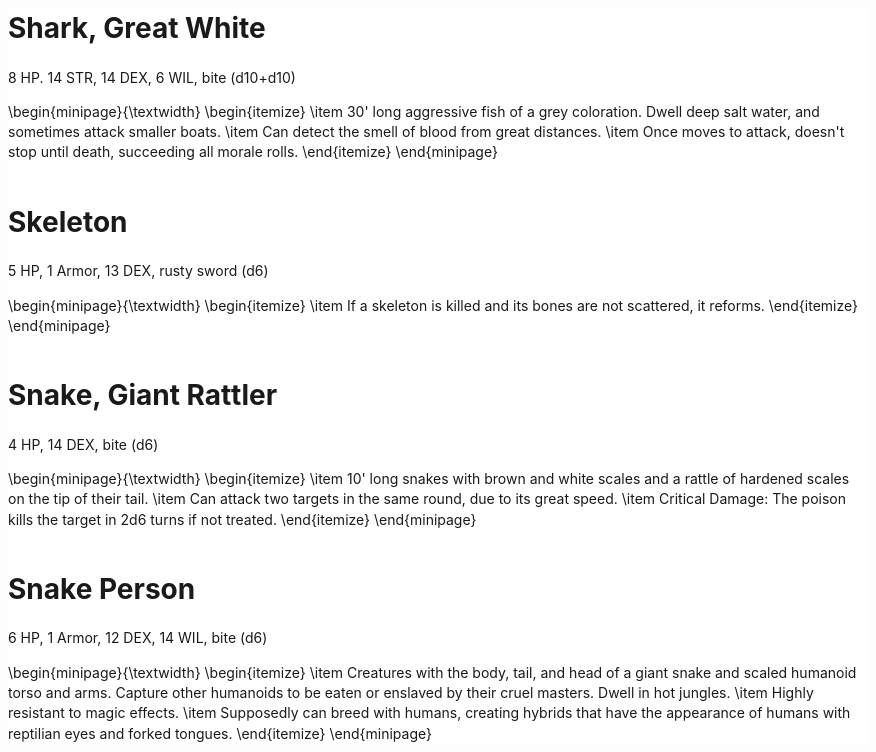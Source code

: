 # Shark, Great White

8 HP. 14 STR, 14 DEX, 6 WIL, bite (d10+d10)

\begin{minipage}{\textwidth}
\begin{itemize}
\item 30' long aggressive fish of a grey coloration. Dwell deep salt water, and sometimes attack smaller boats.
\item Can detect the smell of blood from great distances.
\item Once moves to attack, doesn't stop until death, succeeding all morale rolls.
\end{itemize}
\end{minipage}

# Skeleton

5 HP, 1 Armor, 13 DEX, rusty sword (d6)

\begin{minipage}{\textwidth}
\begin{itemize}
\item If a skeleton is killed and its bones are not scattered, it reforms.
\end{itemize}
\end{minipage}

# Snake, Giant Rattler

4 HP, 14 DEX, bite (d6)

\begin{minipage}{\textwidth}
\begin{itemize}
\item 10' long snakes with brown and white scales and a rattle of hardened scales on the tip of their tail.
\item Can attack two targets in the same round, due to its great speed.
\item Critical Damage: The poison kills the target in 2d6 turns if not treated.
\end{itemize}
\end{minipage}

# Snake Person

6 HP, 1 Armor, 12 DEX, 14 WIL, bite (d6)

\begin{minipage}{\textwidth}
\begin{itemize}
\item Creatures with the body, tail, and head of a giant snake and scaled humanoid torso and arms. Capture other humanoids to be eaten or enslaved by their cruel masters. Dwell in hot jungles.
\item Highly resistant to magic effects.
\item Supposedly can breed with humans, creating hybrids that have the appearance of humans with reptilian eyes and forked tongues.
\end{itemize}
\end{minipage}
